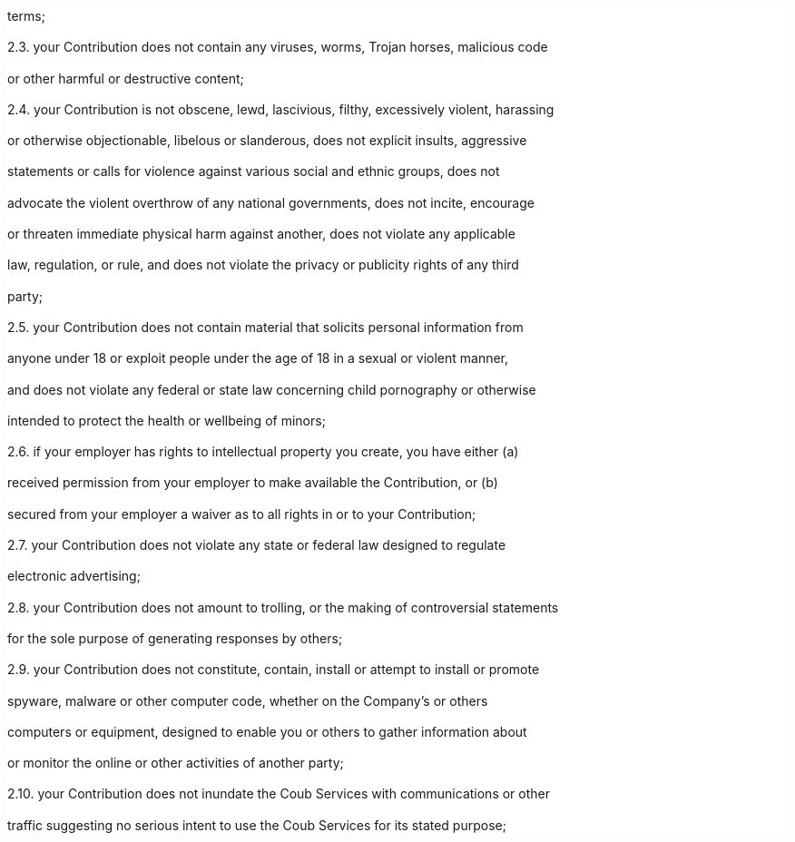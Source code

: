 terms;



2.3. your Contribution does not contain any viruses, worms, Trojan horses, malicious code

or other harmful or destructive content;



2.4. your Contribution is not obscene, lewd, lascivious, filthy, excessively violent, harassing

or otherwise objectionable, libelous or slanderous, does not explicit insults, aggressive

statements or calls for violence against various social and ethnic groups, does not

advocate the violent overthrow of any national governments, does not incite, encourage

or threaten immediate physical harm against another, does not violate any applicable

law, regulation, or rule, and does not violate the privacy or publicity rights of any third

party;



2.5. your Contribution does not contain material that solicits personal information from

anyone under 18 or exploit people under the age of 18 in a sexual or violent manner,

and does not violate any federal or state law concerning child pornography or otherwise

intended to protect the health or wellbeing of minors;



2.6. if your employer has rights to intellectual property you create, you have either (a)

received permission from your employer to make available the Contribution, or (b)

secured from your employer a waiver as to all rights in or to your Contribution;



2.7. your Contribution does not violate any state or federal law designed to regulate

electronic advertising;



2.8. your Contribution does not amount to trolling, or the making of controversial statements

for the sole purpose of generating responses by others;



2.9. your Contribution does not constitute, contain, install or attempt to install or promote

spyware, malware or other computer code, whether on the Company’s or others

computers or equipment, designed to enable you or others to gather information about

or monitor the online or other activities of another party;



2.10. your Contribution does not inundate the Coub Services with communications or other

traffic suggesting no serious intent to use the Coub Services for its stated purpose;
